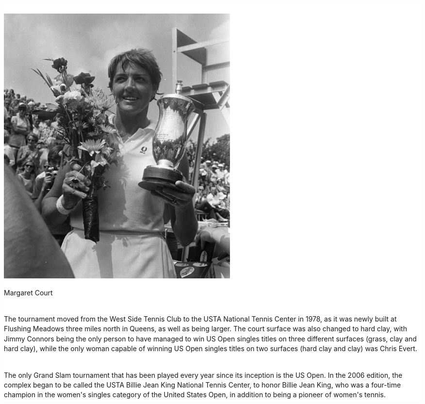 <br>![Margaret Court](./_static/images/the-us-open/image6.jpeg)

Margaret Court

<br>The tournament moved from the West Side Tennis Club to the USTA National
Tennis Center in 1978, as it was newly built at Flushing Meadows three
miles north in Queens, as well as being larger. The court surface was
also changed to hard clay, with Jimmy Connors being the only person to
have managed to win US Open singles titles on three different surfaces
(grass, clay and hard clay), while the only woman capable of winning US
Open singles titles on two surfaces (hard clay and clay) was Chris
Evert.

<br>The only Grand Slam tournament that has been played every year since its
inception is the US Open. In the 2006 edition, the complex began to be
called the USTA Billie Jean King National Tennis Center, to honor Billie
Jean King, who was a four-time champion in the women\'s singles category
of the United States Open, in addition to being a pioneer of women\'s
tennis.
